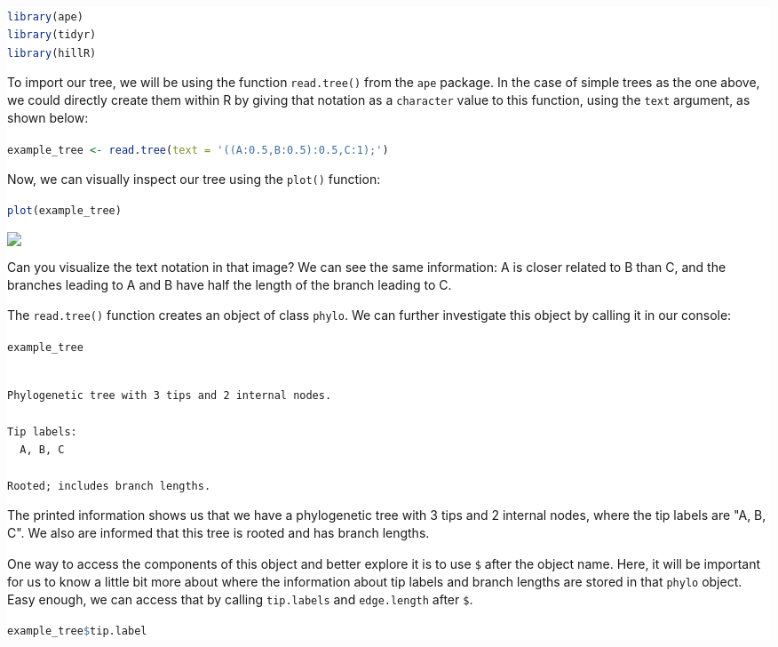 
```r
library(ape)
library(tidyr)
library(hillR)
```

To import our tree, we will be using the function `read.tree()` from the
`ape` package. In the case of simple trees as the one above, we could
directly create them within R by giving that notation as a `character`
value to this function, using the `text` argument, as shown below:


```r
example_tree <- read.tree(text = '((A:0.5,B:0.5):0.5,C:1);')
```

Now, we can visually inspect our tree using the `plot()` function:


```r
plot(example_tree)
```

<img src="fig/phylo-data-rendered-plot-example-1.png" style="display: block; margin: auto;" />

Can you visualize the text notation in that image? We can see the same
information: A is closer related to B than C, and the branches leading
to A and B have half the length of the branch leading to C.

The `read.tree()` function creates an object of class `phylo`. We can
further investigate this object by calling it in our console:


```r
example_tree
```

```{.output}

Phylogenetic tree with 3 tips and 2 internal nodes.

Tip labels:
  A, B, C

Rooted; includes branch lengths.
```

The printed information shows us that we have a phylogenetic tree with 3
tips and 2 internal nodes, where the tip labels are "A, B, C". We also
are informed that this tree is rooted and has branch lengths.

One way to access the components of this object and better explore it is
to use `$` after the object name. Here, it will be important for us to
know a little bit more about where the information about tip labels and
branch lengths are stored in that `phylo` object. Easy enough, we can
access that by calling `tip.labels` and `edge.length` after `$`.


```r
example_tree$tip.label
```
